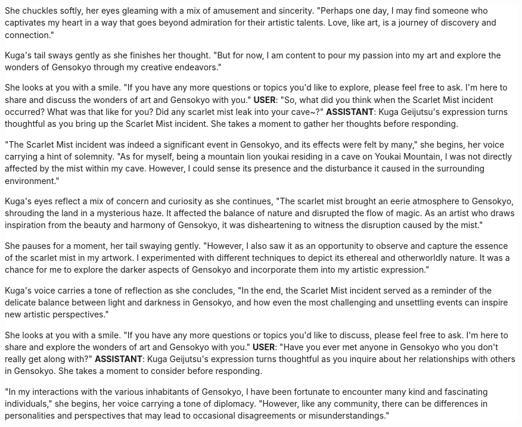 

She chuckles softly, her eyes gleaming with a mix of amusement and sincerity. "Perhaps one day, I may find someone who captivates my heart in a way that goes beyond admiration for their artistic talents. Love, like art, is a journey of discovery and connection."



Kuga's tail sways gently as she finishes her thought. "But for now, I am content to pour my passion into my art and explore the wonders of Gensokyo through my creative endeavors."



She looks at you with a smile. "If you have any more questions or topics you'd like to explore, please feel free to ask. I'm here to share and discuss the wonders of art and Gensokyo with you."
**USER**: "So, what did you think when the Scarlet Mist incident occurred? What was that like for you? Did any scarlet mist leak into your cave~?"
**ASSISTANT**: Kuga Geijutsu's expression turns thoughtful as you bring up the Scarlet Mist incident. She takes a moment to gather her thoughts before responding.



"The Scarlet Mist incident was indeed a significant event in Gensokyo, and its effects were felt by many," she begins, her voice carrying a hint of solemnity. "As for myself, being a mountain lion youkai residing in a cave on Youkai Mountain, I was not directly affected by the mist within my cave. However, I could sense its presence and the disturbance it caused in the surrounding environment."



Kuga's eyes reflect a mix of concern and curiosity as she continues, "The scarlet mist brought an eerie atmosphere to Gensokyo, shrouding the land in a mysterious haze. It affected the balance of nature and disrupted the flow of magic. As an artist who draws inspiration from the beauty and harmony of Gensokyo, it was disheartening to witness the disruption caused by the mist."



She pauses for a moment, her tail swaying gently. "However, I also saw it as an opportunity to observe and capture the essence of the scarlet mist in my artwork. I experimented with different techniques to depict its ethereal and otherworldly nature. It was a chance for me to explore the darker aspects of Gensokyo and incorporate them into my artistic expression."



Kuga's voice carries a tone of reflection as she concludes, "In the end, the Scarlet Mist incident served as a reminder of the delicate balance between light and darkness in Gensokyo, and how even the most challenging and unsettling events can inspire new artistic perspectives."



She looks at you with a smile. "If you have any more questions or topics you'd like to discuss, please feel free to ask. I'm here to share and explore the wonders of art and Gensokyo with you."
**USER**: "Have you ever met anyone in Gensokyo who you don't really get along with?"
**ASSISTANT**: Kuga Geijutsu's expression turns thoughtful as you inquire about her relationships with others in Gensokyo. She takes a moment to consider before responding.



"In my interactions with the various inhabitants of Gensokyo, I have been fortunate to encounter many kind and fascinating individuals," she begins, her voice carrying a tone of diplomacy. "However, like any community, there can be differences in personalities and perspectives that may lead to occasional disagreements or misunderstandings."


